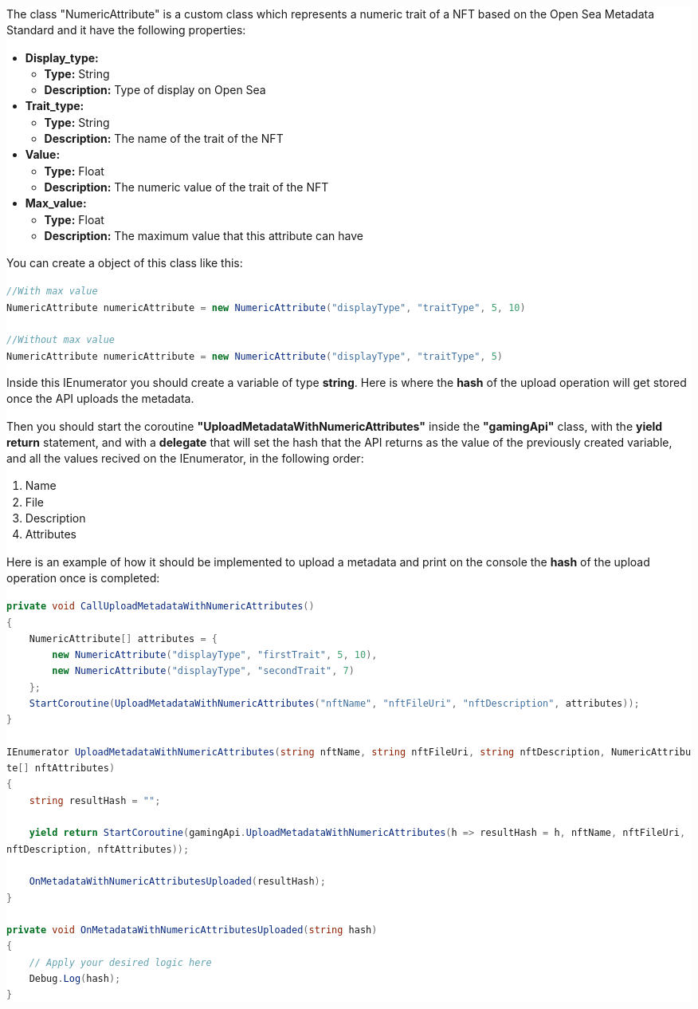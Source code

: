 The class "NumericAttribute" is a custom class which represents a numeric trait of a NFT based on the Open Sea Metadata Standard and it have the following properties:
- **Display_type:**
    - **Type:** String
    - **Description:** Type of display on Open Sea
- **Trait_type:**
    - **Type:** String
    - **Description:** The name of the trait of the NFT
- **Value:**
    - **Type:** Float
    - **Description:** The numeric value of the trait of the NFT
- **Max_value:**
    - **Type:** Float
    - **Description:** The maximum value that this attribute can have

You can create a object of this class like this:

```cs
//With max value
NumericAttribute numericAttribute = new NumericAttribute("displayType", "traitType", 5, 10)

//Without max value
NumericAttribute numericAttribute = new NumericAttribute("displayType", "traitType", 5)
```

Inside this IEnumerator you should create a variable of type **string**. Here is where the **hash** of the upload operation will get stored once the API uploads the metadata.

Then you should start the coroutine **"UploadMetadataWithNumericAttributes"** inside the **"gamingApi"** class, with the **yield return** statement, and with a **delegate** that will set the hash that the API returns as the value of the previously created variable, and all the values recived on the IEnumerator, in the following order:
1. Name
2. File
3. Description
4. Attributes

Here is an example of how it should be implemented to upload a metadata and print on the console the **hash** of the upload operation once is completed:

```cs title=apiHandler.cs
private void CallUploadMetadataWithNumericAttributes()
{
    NumericAttribute[] attributes = {
        new NumericAttribute("displayType", "firstTrait", 5, 10),
        new NumericAttribute("displayType", "secondTrait", 7)
    };
    StartCoroutine(UploadMetadataWithNumericAttributes("nftName", "nftFileUri", "nftDescription", attributes));
}

IEnumerator UploadMetadataWithNumericAttributes(string nftName, string nftFileUri, string nftDescription, NumericAttribute[] nftAttributes)
{
    string resultHash = "";

    yield return StartCoroutine(gamingApi.UploadMetadataWithNumericAttributes(h => resultHash = h, nftName, nftFileUri, nftDescription, nftAttributes));

    OnMetadataWithNumericAttributesUploaded(resultHash);
}

private void OnMetadataWithNumericAttributesUploaded(string hash)
{
    // Apply your desired logic here
    Debug.Log(hash);
}
```